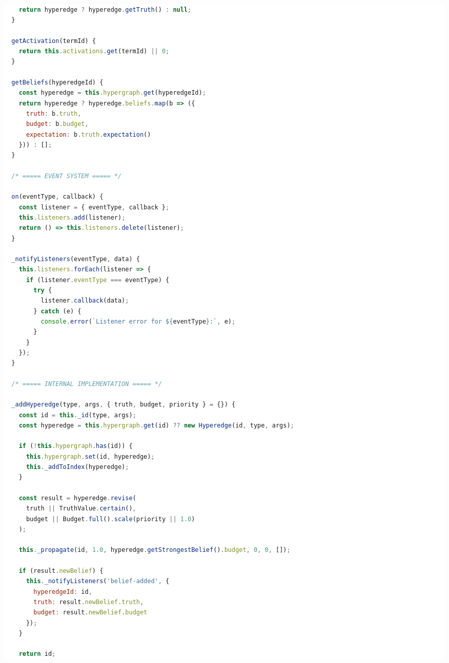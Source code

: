 ```javascript
    return hyperedge ? hyperedge.getTruth() : null;
  }

  getActivation(termId) {
    return this.activations.get(termId) || 0;
  }

  getBeliefs(hyperedgeId) {
    const hyperedge = this.hypergraph.get(hyperedgeId);
    return hyperedge ? hyperedge.beliefs.map(b => ({
      truth: b.truth,
      budget: b.budget,
      expectation: b.truth.expectation()
    })) : [];
  }

  /* ===== EVENT SYSTEM ===== */
  
  on(eventType, callback) {
    const listener = { eventType, callback };
    this.listeners.add(listener);
    return () => this.listeners.delete(listener);
  }

  _notifyListeners(eventType, data) {
    this.listeners.forEach(listener => {
      if (listener.eventType === eventType) {
        try {
          listener.callback(data);
        } catch (e) {
          console.error(`Listener error for ${eventType}:`, e);
        }
      }
    });
  }

  /* ===== INTERNAL IMPLEMENTATION ===== */
  
  _addHyperedge(type, args, { truth, budget, priority } = {}) {
    const id = this._id(type, args);
    const hyperedge = this.hypergraph.get(id) ?? new Hyperedge(id, type, args);
    
    if (!this.hypergraph.has(id)) {
      this.hypergraph.set(id, hyperedge);
      this._addToIndex(hyperedge);
    }
    
    const result = hyperedge.revise(
      truth || TruthValue.certain(),
      budget || Budget.full().scale(priority || 1.0)
    );
    
    this._propagate(id, 1.0, hyperedge.getStrongestBelief().budget, 0, 0, []);
    
    if (result.newBelief) {
      this._notifyListeners('belief-added', { 
        hyperedgeId: id, 
        truth: result.newBelief.truth,
        budget: result.newBelief.budget 
      });
    }
    
    return id;
```